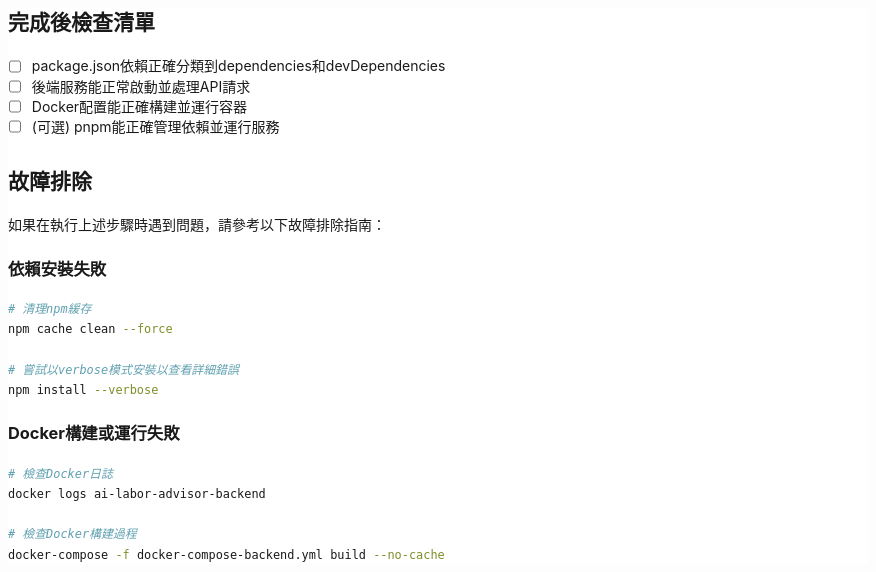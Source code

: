## 完成後檢查清單

- [ ] package.json依賴正確分類到dependencies和devDependencies
- [ ] 後端服務能正常啟動並處理API請求
- [ ] Docker配置能正確構建並運行容器
- [ ] (可選) pnpm能正確管理依賴並運行服務

## 故障排除

如果在執行上述步驟時遇到問題，請參考以下故障排除指南：

### 依賴安裝失敗
```bash
# 清理npm緩存
npm cache clean --force

# 嘗試以verbose模式安裝以查看詳細錯誤
npm install --verbose
```

### Docker構建或運行失敗
```bash
# 檢查Docker日誌
docker logs ai-labor-advisor-backend

# 檢查Docker構建過程
docker-compose -f docker-compose-backend.yml build --no-cache
``` 